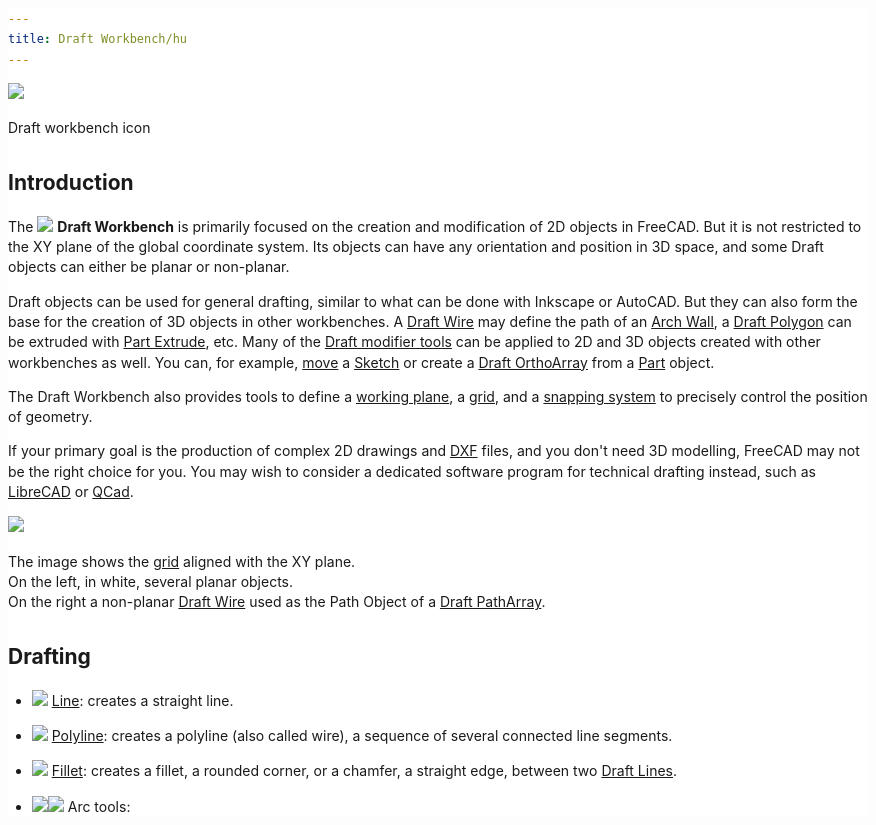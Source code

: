 ```yaml
---
title: Draft Workbench/hu
---
```


![](/images/Workbench_Draft.svg)

Draft workbench icon

## Introduction

The ![](/images/Workbench_Draft.svg) **Draft Workbench** is primarily focused on the creation and modification of 2D objects in FreeCAD. But it is not restricted to the XY plane of the global coordinate system. Its objects can have any orientation and position in 3D space, and some Draft objects can either be planar or non-planar.

Draft objects can be used for general drafting, similar to what can be done with Inkscape or AutoCAD. But they can also form the base for the creation of 3D objects in other workbenches. A [Draft Wire](/Draft_Wire "Draft Wire") may define the path of an [Arch Wall](/Arch_Wall "Arch Wall"), a [Draft Polygon](/Draft_Polygon "Draft Polygon") can be extruded with [Part Extrude](/Part_Extrude "Part Extrude"), etc. Many of the [Draft modifier tools](#Modification) can be applied to 2D and 3D objects created with other workbenches as well. You can, for example, [move](/Draft_Move "Draft Move") a [Sketch](/Sketcher_Workbench "Sketcher Workbench") or create a [Draft OrthoArray](/Draft_OrthoArray "Draft OrthoArray") from a [Part](/Part_Workbench "Part Workbench") object.

The Draft Workbench also provides tools to define a [working plane](/Draft_SelectPlane "Draft SelectPlane"), a [grid](/Draft_Snap_Grid "Draft Snap Grid"), and a [snapping system](/Draft_Snap "Draft Snap") to precisely control the position of geometry.

If your primary goal is the production of complex 2D drawings and [DXF](/DXF "DXF") files, and you don't need 3D modelling, FreeCAD may not be the right choice for you. You may wish to consider a dedicated software program for technical drafting instead, such as [LibreCAD](https://en.wikipedia.org/wiki/LibreCAD) or [QCad](https://en.wikipedia.org/wiki/QCad).

![](/images/Draft_Workbench_Example.png)

The image shows the [grid](/Draft_Snap_Grid "Draft Snap Grid") aligned with the XY plane.  
On the left, in white, several planar objects.  
On the right a non-planar [Draft Wire](/Draft_Wire "Draft Wire") used as the Path Object of a [Draft PathArray](/Draft_PathArray "Draft PathArray").

## Drafting

- ![](/images/Draft_Line.svg) [Line](/Draft_Line "Draft Line"): creates a straight line.

- ![](/images/Draft_Wire.svg) [Polyline](/Draft_Wire "Draft Wire"): creates a polyline (also called wire), a sequence of several connected line segments.

- ![](/images/Draft_Fillet.svg) [Fillet](/Draft_Fillet "Draft Fillet"): creates a fillet, a rounded corner, or a chamfer, a straight edge, between two [Draft Lines](/Draft_Line "Draft Line").

- ![](/images/Draft_Arc.svg)![](/images/Toolbar_flyout_arrow_blue_background.svg) Arc tools:
